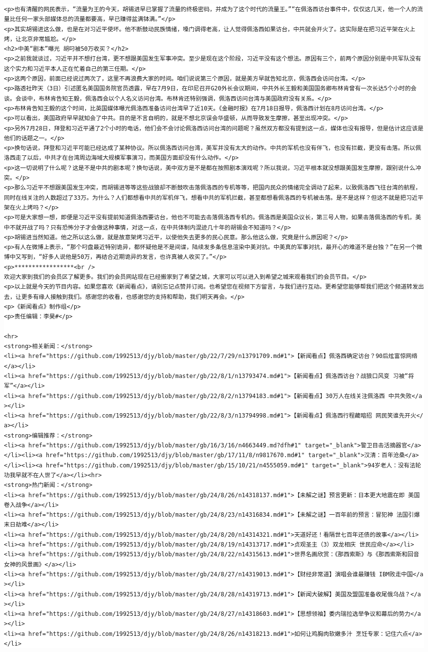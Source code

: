 ```
<p>也有清醒的网民表示，“流量为王的今天，胡锡进早已掌握了流量的终极密码，并成为了这个时代的流量王。”“在佩洛西访台事件中，仅仅这几天，他一个人的流量比任何一家头部媒体总的流量都要高，早已赚得盆满钵满。”</p>
<p>其实胡锡进这么做，也是在对习近平使坏。他不断鼓动民族情绪，嗓门调得老高，让人觉得佩洛西如果访台，中共就会开火了。这实际是在把习近平架在火上烤，让北京非常尴尬。</p>
<h2>中美“剧本”曝光 胡叼被50万收买？</h2>
<p>之前我就谈过，习近平并不想打台湾，更不想跟美国发生军事冲突。至少是现在这个阶段，习近平没有这个想法。原因有三个，前两个原因分别是中共军队没有这个实力和习近平本人正在忙着自己的第三任期。</p>
<p>这两个原因，前面已经说过两次了，这里不再浪费大家的时间。咱们说说第三个原因，就是美方早就告知北京，佩洛西会访问台湾。</p>
<p>路透社昨天（3日）引述匿名美国国务院官员透露，早在7月9日，在印尼召开G20外长会议期间，中共外长王毅和美国国务卿布林肯曾有一次长达5个小时的会谈。会谈中，布林肯告知王毅，佩洛西会以个人名义访问台湾。布林肯还特别强调，佩洛西访问台湾与美国政府没有关系。</p>
<p>布林肯告知王毅的这个时间，比英国媒体曝光佩洛西准备访问台湾早了近10天。《金融时报》在7月18日报导，佩洛西计划在8月访问台湾。</p>
<p>可以看出，美国政府早早就知会了中共。目的是不言自明的，就是不想北京误会华盛顿，从而导致发生摩擦，甚至出现冲突。</p>
<p>另外7月28日，拜登和习近平通了2个小时的电话，他们会不会讨论佩洛西访问台湾的问题呢？虽然双方都没有提到这一点，媒体也没有报导，但是估计这应该是他们的话题之一。</p>
<p>换句话说，拜登和习近平可能已经达成了某种协议。所以佩洛西访问台湾，美军并没有太大的动作。中共的军机也没有伴飞，也没有拦截，更没有击落。所以佩洛西走了以后，中共才在台湾周边海域大规模军事演习，而美国方面却没有什么动作。</p>
<p>这一切说明了什么呢？这是不是中共的剧本呢？换句话说，美中双方是不是都在按照剧本演戏呢？所以我说，习近平根本就没想跟美国发生摩擦，跟别说什么冲突。</p>
<p>那么习近平不想跟美国发生冲突，而胡锡进等等这些战狼却不断鼓吹击落佩洛西的专机等等，把国内民众的情绪完全调动了起来，以致佩洛西飞往台湾的航程，同时在线关注的人数超过了33万。为什么？人们都想看中共的军机伴飞，想看中共的军机拦截，甚至都想看佩洛西的专机被击落。是不是这样？但这不就是把习近平架在火上烤吗？</p>
<p>可是大家想一想，即便是习近平没有提前知道佩洛西要访台，他也不可能去击落佩洛西专机的。佩洛西是美国众议长，第三号人物，如果击落佩洛西的专机，美中不就开战了吗？只有恐怖分子才会做这种事情，对这一点，在中共体制内混迹几十年的胡锡会不知道吗？</p>
<p>胡锡进当然知道。他之所以这么做，就是故意架烤习近平，以使他失去更多的民心民意。那么他这么做，究竟是什么原因呢？</p>
<p>有人在微博上表示，“那个叼盘最近特别诡异，都怀疑他是不是间谍，陆续发多条信息渲染中美对抗。中美真的军事对抗，最开心的难道不是台独？”在另一个微博中又写到，“好多人说他是50万，再结合近期诡异的发言，也许真被人收买了。”</p>
<p>*****************<br />
欢迎大家到我们的会员区了解更多。我们的会员网站现在已经搬家到了希望之城，大家可以可以进入到希望之城来观看我们的会员节目。</p>
<p>以上就是今天的节目内容。如果您喜欢《新闻看点》，请别忘记点赞并订阅。也希望您在视频下方留言，与我们进行互动。更希望您能够帮我们把这个频道转发出去，让更多有缘人接触到我们。感谢您的收看，也感谢您的支持和帮助，我们明天再会。</p>
<p>《新闻看点》制作组</p>
<p>责任编辑：李昊#</p>
	
<hr>
<strong>相关新闻：</strong>
<li><a href="https://github.com/1992513/djy/blob/master/gb/22/7/29/n13791709.md#1">【新闻看点】佩洛西确定访台？90后炫富惊网络</a></li>
<li><a href="https://github.com/1992513/djy/blob/master/gb/22/8/1/n13793474.md#1">【新闻看点】佩洛西访台？战狼口风变 习被“将军”</a></li>
<li><a href="https://github.com/1992513/djy/blob/master/gb/22/8/2/n13794183.md#1">【新闻看点】30万人在线关注佩洛西 中共失败</a></li>
<li><a href="https://github.com/1992513/djy/blob/master/gb/22/8/3/n13794998.md#1">【新闻看点】佩洛西行程藏暗招 网民笑谁先开火</a></li>
<strong>编辑推荐：</strong>
<li><a href="https://github.com/1992513/djy/blob/master/gb/16/3/16/n4663449.md?dfh#1" target="_blank">警卫目击活摘器官</a></li><li><a href="https://github.com/1992513/djy/blob/master/gb/17/11/8/n9817670.md#1" target="_blank">汉清：百年沧桑</a></li><li><a href="https://github.com/1992513/djy/blob/master/gb/15/10/21/n4555059.md#1" target="_blank">94岁老人：没有法轮功我早就不在人世了</a></li><hr>
<strong>热门新闻：</strong>
<li><a href="https://github.com/1992513/djy/blob/master/gb/24/8/26/n14318137.md#1">【未解之谜】预言更新：日本更大地震在即 美国卷入战争</a></li>
<li><a href="https://github.com/1992513/djy/blob/master/gb/24/8/23/n14316834.md#1">【未解之谜】一百年前的预言：冒犯神 法国引爆末日劫难</a></li>
<li><a href="https://github.com/1992513/djy/blob/master/gb/24/8/20/n14314321.md#1">天道好还！看隔世七百年还债的故事</a></li>
<li><a href="https://github.com/1992513/djy/blob/master/gb/24/8/19/n14313717.md#1">贞观圣主（3）双龙相庆 世民应命</a></li>
<li><a href="https://github.com/1992513/djy/blob/master/gb/24/8/22/n14315613.md#1">世界名画欣赏：《那西索斯》与《那西索斯和回音女神的风景画》</a></li>
<li><a href="https://github.com/1992513/djy/blob/master/gb/24/8/27/n14319013.md#1">【财经非常道】演唱会谁最赚钱 IBM败走中国</a></li>
<li><a href="https://github.com/1992513/djy/blob/master/gb/24/8/28/n14319713.md#1">【新闻大破解】美国及盟国准备收尾俄乌战？</a></li>
<li><a href="https://github.com/1992513/djy/blob/master/gb/24/8/27/n14318603.md#1">【思想领袖】委内瑞拉选举争议和幕后的势力</a></li>
<li><a href="https://github.com/1992513/djy/blob/master/gb/24/8/26/n14318213.md#1">如何让鸡胸肉软嫩多汁 烹饪专家：记住六点</a></li>
```